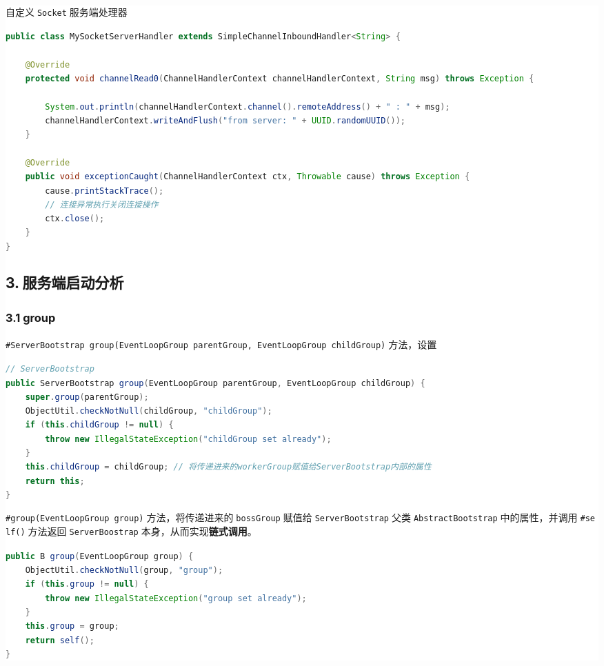 自定义  `Socket`  服务端处理器

```java
public class MySocketServerHandler extends SimpleChannelInboundHandler<String> {

    @Override
    protected void channelRead0(ChannelHandlerContext channelHandlerContext, String msg) throws Exception {

        System.out.println(channelHandlerContext.channel().remoteAddress() + " : " + msg);
        channelHandlerContext.writeAndFlush("from server: " + UUID.randomUUID());
    }

    @Override
    public void exceptionCaught(ChannelHandlerContext ctx, Throwable cause) throws Exception {
        cause.printStackTrace();
        // 连接异常执行关闭连接操作
        ctx.close();
    }
}
```



## 3. 服务端启动分析

### 3.1 group

`#ServerBootstrap group(EventLoopGroup parentGroup, EventLoopGroup childGroup)` 方法，设置

```java
// ServerBootstrap
public ServerBootstrap group(EventLoopGroup parentGroup, EventLoopGroup childGroup) {
    super.group(parentGroup);
    ObjectUtil.checkNotNull(childGroup, "childGroup");
    if (this.childGroup != null) {
        throw new IllegalStateException("childGroup set already");
    }
    this.childGroup = childGroup; // 将传递进来的workerGroup赋值给ServerBootstrap内部的属性
    return this;
}
```

`#group(EventLoopGroup group)` 方法，将传递进来的  `bossGroup` 赋值给  `ServerBootstrap` 父类 `AbstractBootstrap` 中的属性，并调用 `#self()` 方法返回 `ServerBoostrap` 本身，从而实现**链式调用**。

```java
public B group(EventLoopGroup group) {
    ObjectUtil.checkNotNull(group, "group");
    if (this.group != null) {
        throw new IllegalStateException("group set already");
    }
    this.group = group;
    return self();
}
```
